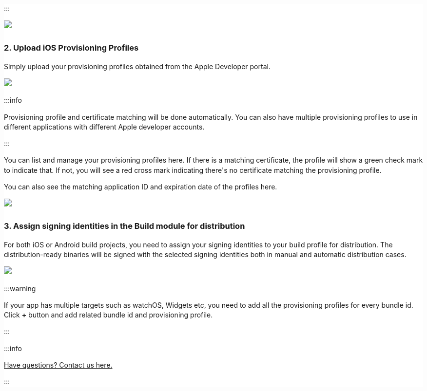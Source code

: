 :::

![](https://cdn.appcircle.io/docs/assets/02-08-CertificateList.jpg)

### 2. Upload iOS Provisioning Profiles

Simply upload your provisioning profiles obtained from the Apple Developer portal.

![](https://cdn.appcircle.io/docs/assets/02-03-Upload-Provisioning-Profile.jpg)

:::info

Provisioning profile and certificate matching will be done automatically. You can also have multiple provisioning profiles to use in different applications with different Apple developer accounts.

:::

You can list and manage your provisioning profiles here. If there is a matching certificate, the profile will show a green check mark to indicate that. If not, you will see a red cross mark indicating there's no certificate matching the provisioning profile.

You can also see the matching application ID and expiration date of the profiles here.

![](https://cdn.appcircle.io/docs/assets/02-07-Provision-Details.jpg)

### **3. Assign signing identities in the Build module for distribution**

For both iOS or Android build projects, you need to assign your signing identities to your build profile for distribution. The distribution-ready binaries will be signed with the selected signing identities both in manual and automatic distribution cases.

![](https://cdn.appcircle.io/docs/assets/03-02-iOS-Build-Signing.jpg)

:::warning

If your app has multiple targets such as watchOS, Widgets etc, you need to add all the provisioning profiles for every bundle id. Click **+** button and add related bundle id and provisioning profile.

:::

:::info

[Have questions? Contact us here.](https://appcircle.io/support/)

:::
